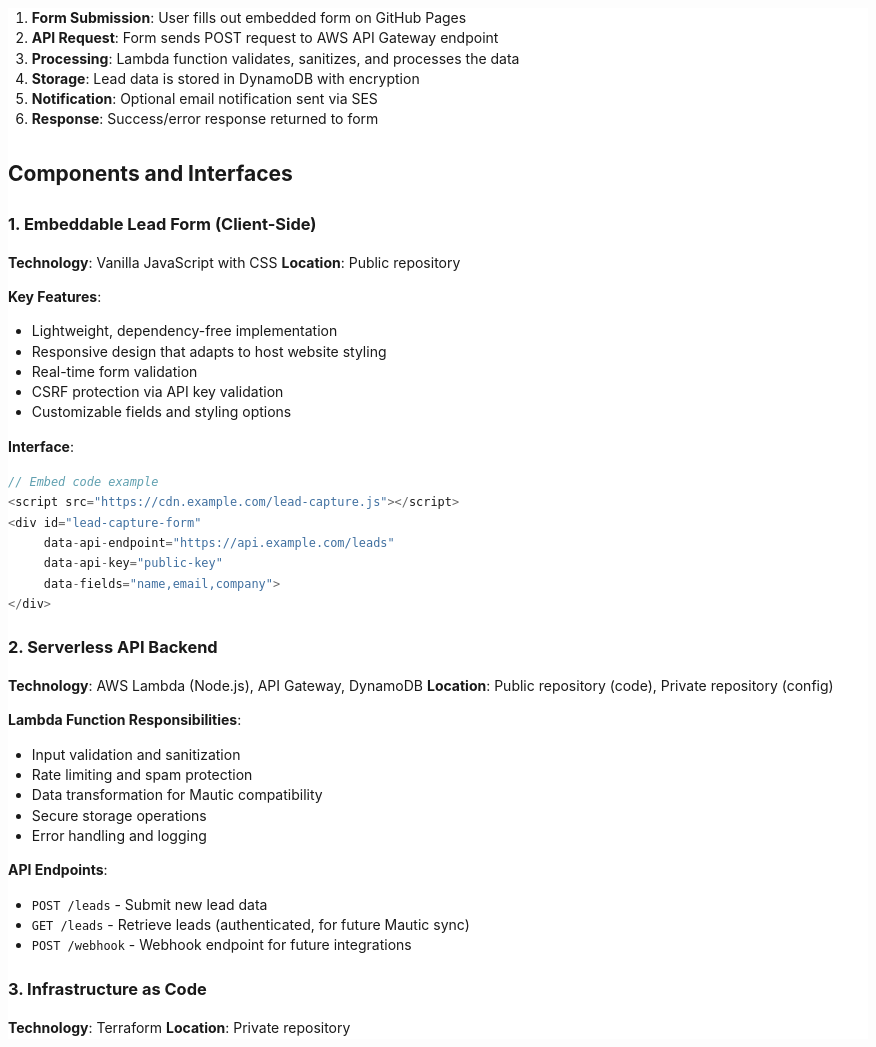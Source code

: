 1. **Form Submission**: User fills out embedded form on GitHub Pages
2. **API Request**: Form sends POST request to AWS API Gateway endpoint
3. **Processing**: Lambda function validates, sanitizes, and processes the data
4. **Storage**: Lead data is stored in DynamoDB with encryption
5. **Notification**: Optional email notification sent via SES
6. **Response**: Success/error response returned to form

## Components and Interfaces

### 1. Embeddable Lead Form (Client-Side)

**Technology**: Vanilla JavaScript with CSS
**Location**: Public repository

**Key Features**:
- Lightweight, dependency-free implementation
- Responsive design that adapts to host website styling
- Real-time form validation
- CSRF protection via API key validation
- Customizable fields and styling options

**Interface**:
```javascript
// Embed code example
<script src="https://cdn.example.com/lead-capture.js"></script>
<div id="lead-capture-form" 
     data-api-endpoint="https://api.example.com/leads"
     data-api-key="public-key"
     data-fields="name,email,company">
</div>
```

### 2. Serverless API Backend

**Technology**: AWS Lambda (Node.js), API Gateway, DynamoDB
**Location**: Public repository (code), Private repository (config)

**Lambda Function Responsibilities**:
- Input validation and sanitization
- Rate limiting and spam protection
- Data transformation for Mautic compatibility
- Secure storage operations
- Error handling and logging

**API Endpoints**:
- `POST /leads` - Submit new lead data
- `GET /leads` - Retrieve leads (authenticated, for future Mautic sync)
- `POST /webhook` - Webhook endpoint for future integrations

### 3. Infrastructure as Code

**Technology**: Terraform
**Location**: Private repository

